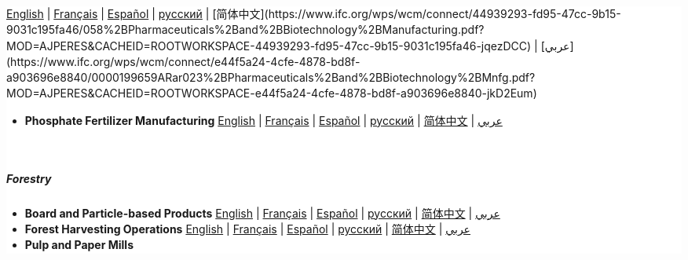 [English](https://www.ifc.org/wps/wcm/connect/0eb554fd-ab4d-41ec-ad58-b68f4dff6a1f/Final%2B-%2BPharmaceuticals%2Band%2BBiotechnology%2BMnfg.pdf?MOD=AJPERES&CVID=jkD2Es5&id=1323153010595) | [Français](https://www.ifc.org/wps/wcm/connect/8c8f4192-8f7f-4cdb-a076-86bea6204a8f/030_Pharmaceuticals%2Band%2BBiotechnology%2BMnfg.pdf?MOD=AJPERES&CACHEID=ROOTWORKSPACE-8c8f4192-8f7f-4cdb-a076-86bea6204a8f-jqeIaNz) | [Español](https://www.ifc.org/wps/wcm/connect/cb61c8e1-98dd-42bc-9e6f-06b4e9f63aac/0000199659ESes%2BPharmaceuticals%2Band%2BBiotechnology%2BMnfg%2Brev%2Bcc.pdf?MOD=AJPERES&CVID=jqezE3F) | [русский](https://www.ifc.org/wps/wcm/connect/7ed9d8ce-057d-424c-8948-9e7c4e9c0012/Pharmaceuticals%2Band%2BBiotechnology%2BMnfg%2B-%2BRussian%2B-%2BFinal.pdf?MOD=AJPERES&CACHEID=ROOTWORKSPACE-7ed9d8ce-057d-424c-8948-9e7c4e9c0012-jqeD0Q.) | [简体中文](https://www.ifc.org/wps/wcm/connect/44939293-fd95-47cc-9b15-9031c195fa46/058%2BPharmaceuticals%2Band%2BBiotechnology%2BManufacturing.pdf?MOD=AJPERES&CACHEID=ROOTWORKSPACE-44939293-fd95-47cc-9b15-9031c195fa46-jqezDCC) | [عربي](https://www.ifc.org/wps/wcm/connect/e44f5a24-4cfe-4878-bd8f-a903696e8840/0000199659ARar023%2BPharmaceuticals%2Band%2BBiotechnology%2BMnfg.pdf?MOD=AJPERES&CACHEID=ROOTWORKSPACE-e44f5a24-4cfe-4878-bd8f-a903696e8840-jkD2Eum)
* **Phosphate Fertilizer Manufacturing**
[English](https://www.ifc.org/wps/wcm/connect/4cf7db43-f14f-495c-a810-be873531a2db/Final%2B-%2BPhosphate%2BFertilizer%2BPlants.pdf?MOD=AJPERES&CVID=jkD2EDI&id=1323152989386) | [Français](https://www.ifc.org/wps/wcm/connect/583c87fd-62ea-4597-bdf7-444b8c09ae12/031_Phosphate%2BFertilizer%2BPlants.pdf?MOD=AJPERES&CACHEID=ROOTWORKSPACE-583c87fd-62ea-4597-bdf7-444b8c09ae12-jqevIEn) | [Español](https://www.ifc.org/wps/wcm/connect/f4e7e9a2-9345-4b11-87be-7fd88c9f162c/0000199659ESes%2BPhosphate%2BFertilizer%2BPlants%2Brev%2Bcc.pdf?MOD=AJPERES&CVID=jqeIb7V) | [русский](https://www.ifc.org/wps/wcm/connect/edef4856-b62f-4005-9365-19c581a3e072/Phosphate%2BFertilizer%2BPlants%2B-%2BRussian%2B-%2BFinal.pdf?MOD=AJPERES&CACHEID=ROOTWORKSPACE-edef4856-b62f-4005-9365-19c581a3e072-jkD2EM1) | [简体中文](https://www.ifc.org/wps/wcm/connect/38ab1da3-0ff0-4cae-b5cc-a0520eaa4109/059%2BPhosphate%2BFertilizer%2BManufacturing.pdf?MOD=AJPERES&CACHEID=ROOTWORKSPACE-38ab1da3-0ff0-4cae-b5cc-a0520eaa4109-jkD2EHf) | [عربي](https://www.ifc.org/wps/wcm/connect/fc252709-92e1-4964-bdff-8958e14b5043/0000199659ARar051%2BPhosphate%2BFertilizer%2BPlants.pdf?MOD=AJPERES&CACHEID=ROOTWORKSPACE-fc252709-92e1-4964-bdff-8958e14b5043-jqezEqZ)

 

##### Forestry

* **Board and Particle-based Products**
[English](https://www.ifc.org/wps/wcm/connect/4b5bb82a-97a7-4d46-93e0-d7f274cefa83/Final%2B-%2BBoard%2Band%2BPBP.pdf?MOD=AJPERES&CVID=jqezsU0) | [Français](https://www.ifc.org/wps/wcm/connect/fceb6029-699d-471f-8e3e-74526ff8ce2d/058_Board%2Band%2BPBP.pdf?MOD=AJPERES&CACHEID=ROOTWORKSPACE-fceb6029-699d-471f-8e3e-74526ff8ce2d-jkC-Cu7) | [Español](https://www.ifc.org/wps/wcm/connect/e1203c1a-42c7-4d4e-bf23-3ed2a63089b6/0000199659ESes%2BBoard%2Band%2BPBP%2Brev%2Bcc.pdf?MOD=AJPERES&CVID=jqeCPM7) | [русский](https://www.ifc.org/wps/wcm/connect/7e0e1453-8837-4bb2-b6bb-1ea1c2cfebfb/Board%2B%26%2BPBP%2B-%2BRussian%2B-%2BFinal.pdf?MOD=AJPERES&CACHEID=ROOTWORKSPACE-7e0e1453-8837-4bb2-b6bb-1ea1c2cfebfb-jqeCPcQ) | [简体中文](https://www.ifc.org/wps/wcm/connect/2bc06d49-a3f7-4a21-b9c7-2deb37a306bf/002%2BBoard%2Band%2BParticle-based%2BProducts.pdf?MOD=AJPERES&CACHEID=ROOTWORKSPACE-2bc06d49-a3f7-4a21-b9c7-2deb37a306bf-jkC-CmW) | [عربي](https://www.ifc.org/wps/wcm/connect/7fca6b7c-1953-42c4-b1a3-324028247b98/0000199659ARar032%2BBoard%2Band%2BPBP.pdf?MOD=AJPERES&CACHEID=ROOTWORKSPACE-7fca6b7c-1953-42c4-b1a3-324028247b98-jkC-Ceg)
* **Forest Harvesting Operations**
[English](https://www.ifc.org/wps/wcm/connect/b34bd571-e6f8-4b64-abac-7c4bceb521bb/Final%2B-%2BForest%2BHarvesting%2BOperations.pdf?MOD=AJPERES&CVID=jOWidLX) | [Français](https://www.ifc.org/wps/wcm/connect/6939c0a4-0a98-479f-9f78-a24c66510e8d/007_Forets.pdf?MOD=AJPERES&CACHEID=ROOTWORKSPACE-6939c0a4-0a98-479f-9f78-a24c66510e8d-jqeCTHX) | [Español](https://www.ifc.org/wps/wcm/connect/5bf1688c-e4bc-472f-83cf-7d5eae151c5d/Forest_-_Spanish_-_Final%2Brev%2Bcc.pdf?MOD=AJPERES&CVID=jqevDxK) | [русский](https://www.ifc.org/wps/wcm/connect/c2c5dabd-9085-4e37-be38-049beba50970/Forest%2B-%2BRussian%2B-%2BFinal_.pdf?MOD=AJPERES&CACHEID=ROOTWORKSPACE-c2c5dabd-9085-4e37-be38-049beba50970-jqes7WC) | [简体中文](https://www.ifc.org/wps/wcm/connect/a12866bd-918b-45af-aa5a-88417356a18d/003%2BForest%2BHarvesting%2BOperations.pdf?MOD=AJPERES&CACHEID=ROOTWORKSPACE-a12866bd-918b-45af-aa5a-88417356a18d-jqeI5Nk) | [عربي](https://www.ifc.org/wps/wcm/connect/8d2b7eba-1eab-43a7-89d4-f76afb51ee92/0000199659ARar041%2BForest%2BHarvesting%2BOperations.pdf?MOD=AJPERES&CACHEID=ROOTWORKSPACE-8d2b7eba-1eab-43a7-89d4-f76afb51ee92-jkD2zhu)
* **Pulp and Paper Mills**